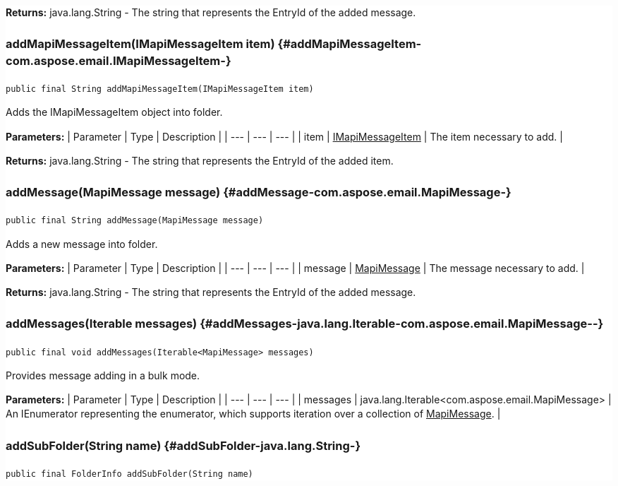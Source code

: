 **Returns:**
java.lang.String - The string that represents the EntryId of the added message.
### addMapiMessageItem(IMapiMessageItem item) {#addMapiMessageItem-com.aspose.email.IMapiMessageItem-}
```
public final String addMapiMessageItem(IMapiMessageItem item)
```


Adds the IMapiMessageItem object into folder.

**Parameters:**
| Parameter | Type | Description |
| --- | --- | --- |
| item | [IMapiMessageItem](../../com.aspose.email/imapimessageitem) | The item necessary to add. |

**Returns:**
java.lang.String - The string that represents the EntryId of the added item.
### addMessage(MapiMessage message) {#addMessage-com.aspose.email.MapiMessage-}
```
public final String addMessage(MapiMessage message)
```


Adds a new message into folder.

**Parameters:**
| Parameter | Type | Description |
| --- | --- | --- |
| message | [MapiMessage](../../com.aspose.email/mapimessage) | The message necessary to add. |

**Returns:**
java.lang.String - The string that represents the EntryId of the added message.
### addMessages(Iterable<MapiMessage> messages) {#addMessages-java.lang.Iterable-com.aspose.email.MapiMessage--}
```
public final void addMessages(Iterable<MapiMessage> messages)
```


Provides message adding in a bulk mode.

**Parameters:**
| Parameter | Type | Description |
| --- | --- | --- |
| messages | java.lang.Iterable<com.aspose.email.MapiMessage> | An IEnumerator representing the enumerator, which supports iteration over a collection of [MapiMessage](../../com.aspose.email/mapimessage). |

### addSubFolder(String name) {#addSubFolder-java.lang.String-}
```
public final FolderInfo addSubFolder(String name)
```
